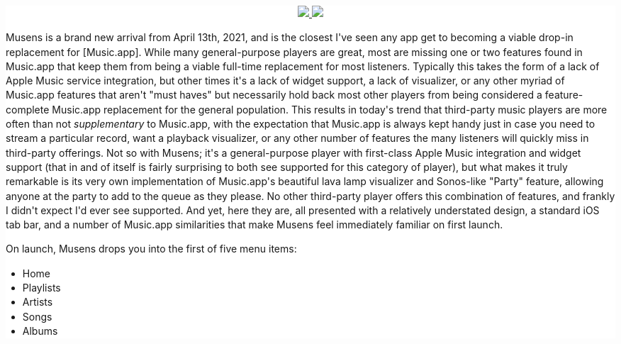 <figure style="text-align:center" class="inline app-download">
<a href="https://apps.apple.com/us/app/musens/id1560526260">
<img class="show-when-light" src="{{ site.dropbox }}/fourth-annual-ios-music-player-showcase/light-download-on-the-app-store.svg" />
<img class="show-when-dark" src="{{ site.dropbox }}/fourth-annual-ios-music-player-showcase/dark-download-on-the-app-store.svg" />
</a>
</figure>

Musens is a brand new arrival from April 13th, 2021, and is the closest I've seen any app get to becoming a viable drop-in replacement for [Music.app]. While many general-purpose players are great, most are missing one or two features found in Music.app that keep them from being a viable full-time replacement for most listeners. Typically this takes the form of a lack of Apple Music service integration, but other times it's a lack of widget support, a lack of visualizer, or any other myriad of Music.app features that aren't "must haves" but necessarily hold back most other players from being considered a feature-complete Music.app replacement for the general population. This results in today's trend that third-party music players are more often than not *supplementary* to Music.app, with the expectation that Music.app is always kept handy just in case you need to stream a particular record, want a playback visualizer, or any other number of features the many listeners will quickly miss in third-party offerings. Not so with Musens; it's a general-purpose player with first-class Apple Music integration and widget support (that in and of itself is fairly surprising to both see supported for this category of player), but what makes it truly remarkable is its very own implementation of Music.app's beautiful lava lamp visualizer and Sonos-like "Party" feature, allowing anyone at the party to add to the queue as they please. No other third-party player offers this combination of features, and frankly I didn't expect I'd ever see supported. And yet, here they are, all presented with a relatively understated design, a standard iOS tab bar, and a number of Music.app similarities that make Musens feel immediately familiar on first launch.

On launch, Musens drops you into the first of five menu items:

* Home
* Playlists
* Artists
* Songs
* Albums

